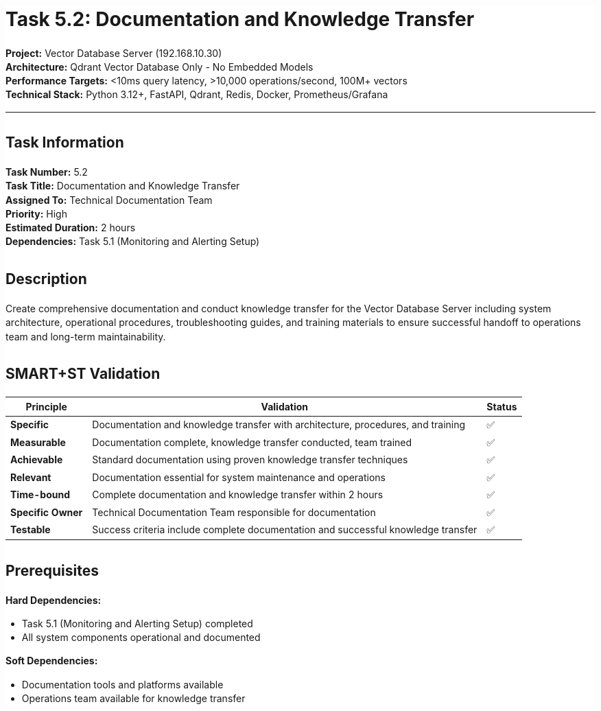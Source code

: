 # Task 5.2: Documentation and Knowledge Transfer

**Project:** Vector Database Server (192.168.10.30)  
**Architecture:** Qdrant Vector Database Only - No Embedded Models  
**Performance Targets:** <10ms query latency, >10,000 operations/second, 100M+ vectors  
**Technical Stack:** Python 3.12+, FastAPI, Qdrant, Redis, Docker, Prometheus/Grafana  

---

## Task Information

**Task Number:** 5.2  
**Task Title:** Documentation and Knowledge Transfer  
**Assigned To:** Technical Documentation Team  
**Priority:** High  
**Estimated Duration:** 2 hours  
**Dependencies:** Task 5.1 (Monitoring and Alerting Setup)  

## Description

Create comprehensive documentation and conduct knowledge transfer for the Vector Database Server including system architecture, operational procedures, troubleshooting guides, and training materials to ensure successful handoff to operations team and long-term maintainability.

## SMART+ST Validation

| Principle | Validation | Status |
|-----------|------------|---------|
| **Specific** | Documentation and knowledge transfer with architecture, procedures, and training | ✅ |
| **Measurable** | Documentation complete, knowledge transfer conducted, team trained | ✅ |
| **Achievable** | Standard documentation using proven knowledge transfer techniques | ✅ |
| **Relevant** | Documentation essential for system maintenance and operations | ✅ |
| **Time-bound** | Complete documentation and knowledge transfer within 2 hours | ✅ |
| **Specific Owner** | Technical Documentation Team responsible for documentation | ✅ |
| **Testable** | Success criteria include complete documentation and successful knowledge transfer | ✅ |

## Prerequisites

**Hard Dependencies:**
- Task 5.1 (Monitoring and Alerting Setup) completed
- All system components operational and documented

**Soft Dependencies:**
- Documentation tools and platforms available
- Operations team available for knowledge transfer
